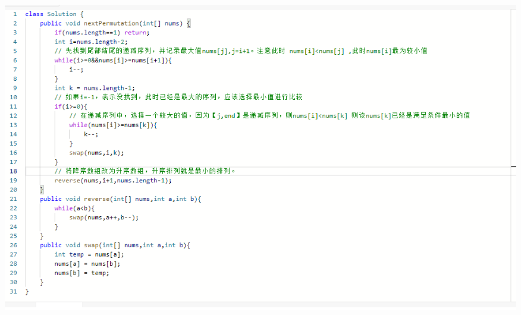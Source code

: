 ![image-20220917223032648](%E4%BB%A3%E7%A0%81%E9%9A%8F%E6%83%B3%E5%BD%95%E7%AE%97%E6%B3%95.assets/image-20220917223032648.png)
